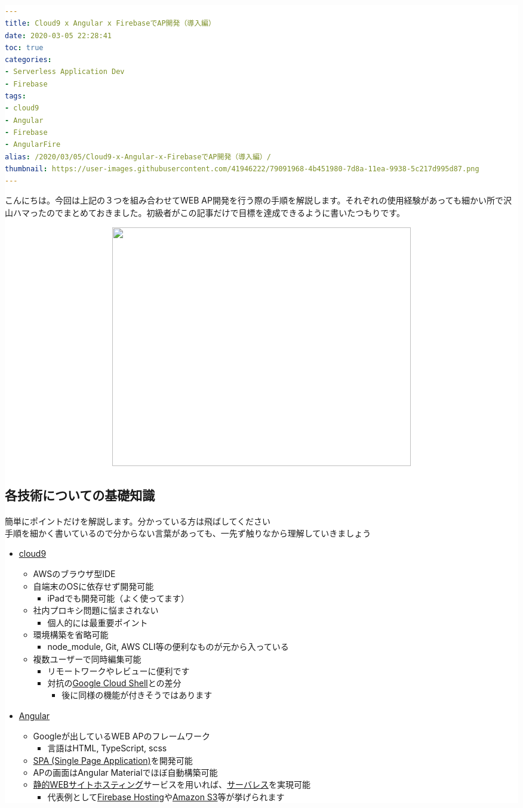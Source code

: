 ```yaml
---
title: Cloud9 x Angular x FirebaseでAP開発（導入編）
date: 2020-03-05 22:28:41
toc: true
categories:
- Serverless Application Dev
- Firebase
tags: 
- cloud9
- Angular
- Firebase
- AngularFire
alias: /2020/03/05/Cloud9-x-Angular-x-FirebaseでAP開発（導入編）/
thumbnail: https://user-images.githubusercontent.com/41946222/79091968-4b451980-7d8a-11ea-9938-5c217d995d87.png
---
```

  
こんにちは。今回は上記の３つを組み合わせてWEB AP開発を行う際の手順を解説します。それぞれの使用経験があっても細かい所で沢山ハマったのでまとめておきました。初級者がこの記事だけで目標を達成できるように書いたつもりです。  

<div style="text-align:center;">
<img src="https://user-images.githubusercontent.com/41946222/79091968-4b451980-7d8a-11ea-9938-5c217d995d87.png" height="400px" width="500px">
</div>



## 各技術についての基礎知識  

簡単にポイントだけを解説します。分かっている方は飛ばしてください  
手順を細かく書いているので分からない言葉があっても、一先ず触りなから理解していきましょう  

- [cloud9](https://aws.amazon.com/jp/cloud9/)
    - AWSのブラウザ型IDE
    - 自端末のOSに依存せず開発可能
        - iPadでも開発可能（よく使ってます）
    - 社内プロキシ問題に悩まされない
        - 個人的には最重要ポイント
    - 環境構築を省略可能
        - node_module, Git, AWS CLI等の便利なものが元から入っている
    - 複数ユーザーで同時編集可能
        - リモートワークやレビューに便利です
        - 対抗の[Google Cloud Shell](https://cloud.google.com/shell/docs?hl=ja)との差分
            - 後に同様の機能が付きそうではあります

- [Angular](https://angular.jp/)
    - Googleが出しているWEB APのフレームワーク
        - 言語はHTML, TypeScript, scss
    - [SPA (Single Page Application)](https://digitalidentity.co.jp/blog/creative/about-single-page-application.html)を開発可能
    - APの画面はAngular Materialでほぼ自動構築可能
    - [静的WEBサイトホスティング](https://docs.aws.amazon.com/ja_jp/AmazonS3/latest/dev/WebsiteHosting.html)サービスを用いれば、[サーバレス](https://qiita.com/y-some/items/e9b78468428d1c481fac)を実現可能
        - 代表例として[Firebase Hosting](https://firebase.google.com/docs/hosting?hl=ja)や[Amazon S3](https://aws.amazon.com/jp/s3/)等が挙げられます
